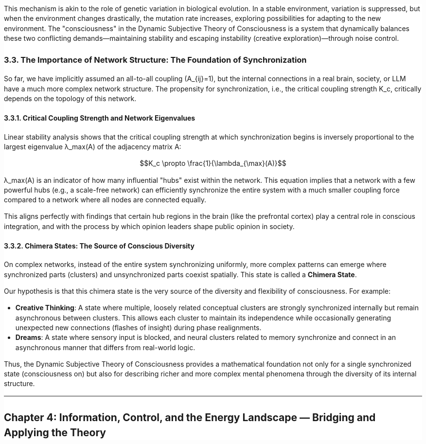 This mechanism is akin to the role of genetic variation in biological evolution. In a stable environment, variation is suppressed, but when the environment changes drastically, the mutation rate increases, exploring possibilities for adapting to the new environment. The "consciousness" in the Dynamic Subjective Theory of Consciousness is a system that dynamically balances these two conflicting demands—maintaining stability and escaping instability (creative exploration)—through noise control.

### 3.3. The Importance of Network Structure: The Foundation of Synchronization

So far, we have implicitly assumed an all-to-all coupling (A\_{ij}=1), but the internal connections in a real brain, society, or LLM have a much more complex network structure. The propensity for synchronization, i.e., the critical coupling strength K\_c, critically depends on the topology of this network.

#### 3.3.1. Critical Coupling Strength and Network Eigenvalues

Linear stability analysis shows that the critical coupling strength at which synchronization begins is inversely proportional to the largest eigenvalue λ\_max(A) of the adjacency matrix A:

$$K_c \propto \frac{1}{\lambda_{\max}(A)}$$

λ\_max(A) is an indicator of how many influential "hubs" exist within the network. This equation implies that a network with a few powerful hubs (e.g., a scale-free network) can efficiently synchronize the entire system with a much smaller coupling force compared to a network where all nodes are connected equally.

This aligns perfectly with findings that certain hub regions in the brain (like the prefrontal cortex) play a central role in conscious integration, and with the process by which opinion leaders shape public opinion in society.

#### 3.3.2. Chimera States: The Source of Conscious Diversity

On complex networks, instead of the entire system synchronizing uniformly, more complex patterns can emerge where synchronized parts (clusters) and unsynchronized parts coexist spatially. This state is called a **Chimera State**.

Our hypothesis is that this chimera state is the very source of the diversity and flexibility of consciousness. For example:

  * **Creative Thinking**: A state where multiple, loosely related conceptual clusters are strongly synchronized internally but remain asynchronous between clusters. This allows each cluster to maintain its independence while occasionally generating unexpected new connections (flashes of insight) during phase realignments.
  * **Dreams**: A state where sensory input is blocked, and neural clusters related to memory synchronize and connect in an asynchronous manner that differs from real-world logic.

Thus, the Dynamic Subjective Theory of Consciousness provides a mathematical foundation not only for a single synchronized state (consciousness on) but also for describing richer and more complex mental phenomena through the diversity of its internal structure.

-----

## Chapter 4: Information, Control, and the Energy Landscape — Bridging and Applying the Theory
